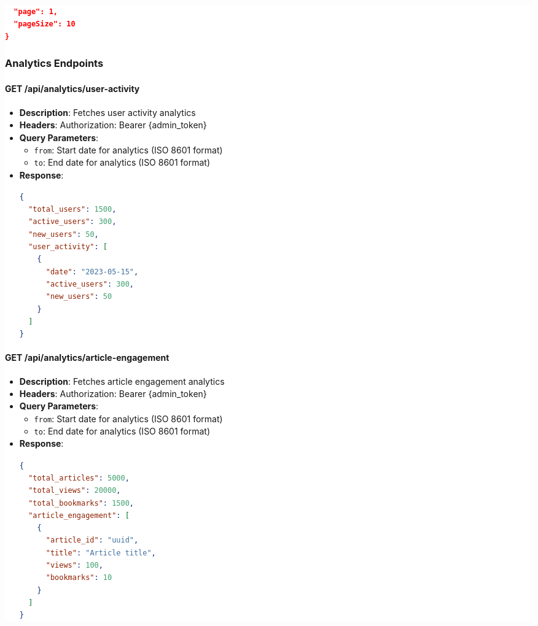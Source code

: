   ```json
    "page": 1,
    "pageSize": 10
  }
  ```

### Analytics Endpoints

#### GET /api/analytics/user-activity
- **Description**: Fetches user activity analytics
- **Headers**: Authorization: Bearer {admin_token}
- **Query Parameters**: 
  - `from`: Start date for analytics (ISO 8601 format)
  - `to`: End date for analytics (ISO 8601 format)
- **Response**: 
  ```json
  {
    "total_users": 1500,
    "active_users": 300,
    "new_users": 50,
    "user_activity": [
      {
        "date": "2023-05-15",
        "active_users": 300,
        "new_users": 50
      }
    ]
  }
  ```

#### GET /api/analytics/article-engagement
- **Description**: Fetches article engagement analytics
- **Headers**: Authorization: Bearer {admin_token}
- **Query Parameters**: 
  - `from`: Start date for analytics (ISO 8601 format)
  - `to`: End date for analytics (ISO 8601 format)
- **Response**: 
  ```json
  {
    "total_articles": 5000,
    "total_views": 20000,
    "total_bookmarks": 1500,
    "article_engagement": [
      {
        "article_id": "uuid",
        "title": "Article title",
        "views": 100,
        "bookmarks": 10
      }
    ]
  }
  ```
